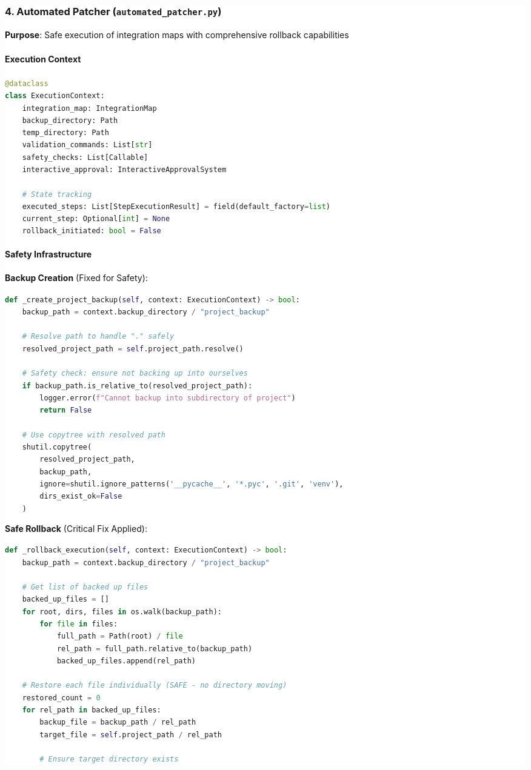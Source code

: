 ### 4. Automated Patcher (`automated_patcher.py`)

**Purpose**: Safe execution of integration maps with comprehensive rollback capabilities

#### Execution Context

```python
@dataclass
class ExecutionContext:
    integration_map: IntegrationMap
    backup_directory: Path
    temp_directory: Path
    validation_commands: List[str]
    safety_checks: List[Callable]
    interactive_approval: InteractiveApprovalSystem
    
    # State tracking
    executed_steps: List[StepExecutionResult] = field(default_factory=list)
    current_step: Optional[int] = None
    rollback_initiated: bool = False
```

#### Safety Infrastructure

**Backup Creation** (Fixed for Safety):
```python
def _create_project_backup(self, context: ExecutionContext) -> bool:
    backup_path = context.backup_directory / "project_backup"
    
    # Resolve path to handle "." safely
    resolved_project_path = self.project_path.resolve()
    
    # Safety check: ensure not backing up into ourselves
    if backup_path.is_relative_to(resolved_project_path):
        logger.error(f"Cannot backup into subdirectory of project")
        return False
    
    # Use copytree with resolved path
    shutil.copytree(
        resolved_project_path, 
        backup_path,
        ignore=shutil.ignore_patterns('__pycache__', '*.pyc', '.git', 'venv'),
        dirs_exist_ok=False
    )
```

**Safe Rollback** (Critical Fix Applied):
```python
def _rollback_execution(self, context: ExecutionContext) -> bool:
    backup_path = context.backup_directory / "project_backup"
    
    # Get list of backed up files
    backed_up_files = []
    for root, dirs, files in os.walk(backup_path):
        for file in files:
            full_path = Path(root) / file
            rel_path = full_path.relative_to(backup_path)
            backed_up_files.append(rel_path)
    
    # Restore each file individually (SAFE - no directory moving)
    restored_count = 0
    for rel_path in backed_up_files:
        backup_file = backup_path / rel_path
        target_file = self.project_path / rel_path
        
        # Ensure target directory exists
```